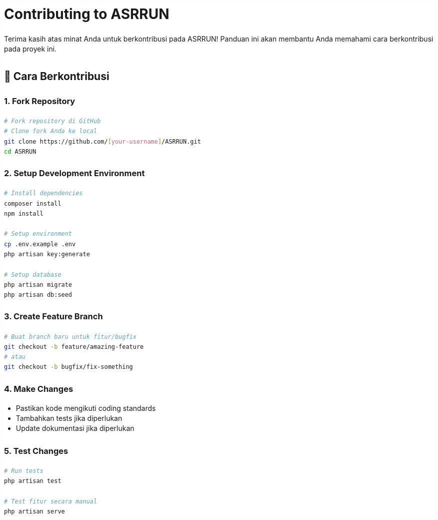 # Contributing to ASRRUN

Terima kasih atas minat Anda untuk berkontribusi pada ASRRUN! Panduan ini akan membantu Anda memahami cara berkontribusi pada proyek ini.

## 🤝 Cara Berkontribusi

### 1. Fork Repository
```bash
# Fork repository di GitHub
# Clone fork Anda ke local
git clone https://github.com/[your-username]/ASRRUN.git
cd ASRRUN
```

### 2. Setup Development Environment
```bash
# Install dependencies
composer install
npm install

# Setup environment
cp .env.example .env
php artisan key:generate

# Setup database
php artisan migrate
php artisan db:seed
```

### 3. Create Feature Branch
```bash
# Buat branch baru untuk fitur/bugfix
git checkout -b feature/amazing-feature
# atau
git checkout -b bugfix/fix-something
```

### 4. Make Changes
- Pastikan kode mengikuti coding standards
- Tambahkan tests jika diperlukan
- Update dokumentasi jika diperlukan

### 5. Test Changes
```bash
# Run tests
php artisan test

# Test fitur secara manual
php artisan serve
```
